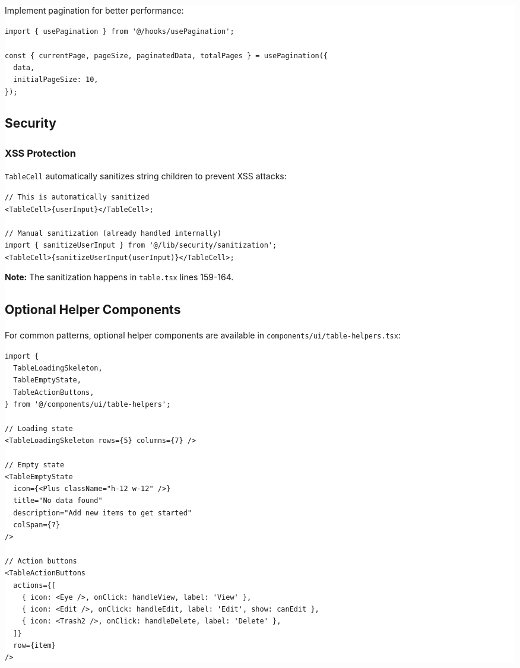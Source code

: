 Implement pagination for better performance:

```tsx
import { usePagination } from '@/hooks/usePagination';

const { currentPage, pageSize, paginatedData, totalPages } = usePagination({
  data,
  initialPageSize: 10,
});
```

## Security

### XSS Protection

`TableCell` automatically sanitizes string children to prevent XSS attacks:

```tsx
// This is automatically sanitized
<TableCell>{userInput}</TableCell>;

// Manual sanitization (already handled internally)
import { sanitizeUserInput } from '@/lib/security/sanitization';
<TableCell>{sanitizeUserInput(userInput)}</TableCell>;
```

**Note:** The sanitization happens in `table.tsx` lines 159-164.

## Optional Helper Components

For common patterns, optional helper components are available in
`components/ui/table-helpers.tsx`:

```tsx
import {
  TableLoadingSkeleton,
  TableEmptyState,
  TableActionButtons,
} from '@/components/ui/table-helpers';

// Loading state
<TableLoadingSkeleton rows={5} columns={7} />

// Empty state
<TableEmptyState
  icon={<Plus className="h-12 w-12" />}
  title="No data found"
  description="Add new items to get started"
  colSpan={7}
/>

// Action buttons
<TableActionButtons
  actions={[
    { icon: <Eye />, onClick: handleView, label: 'View' },
    { icon: <Edit />, onClick: handleEdit, label: 'Edit', show: canEdit },
    { icon: <Trash2 />, onClick: handleDelete, label: 'Delete' },
  ]}
  row={item}
/>
```
